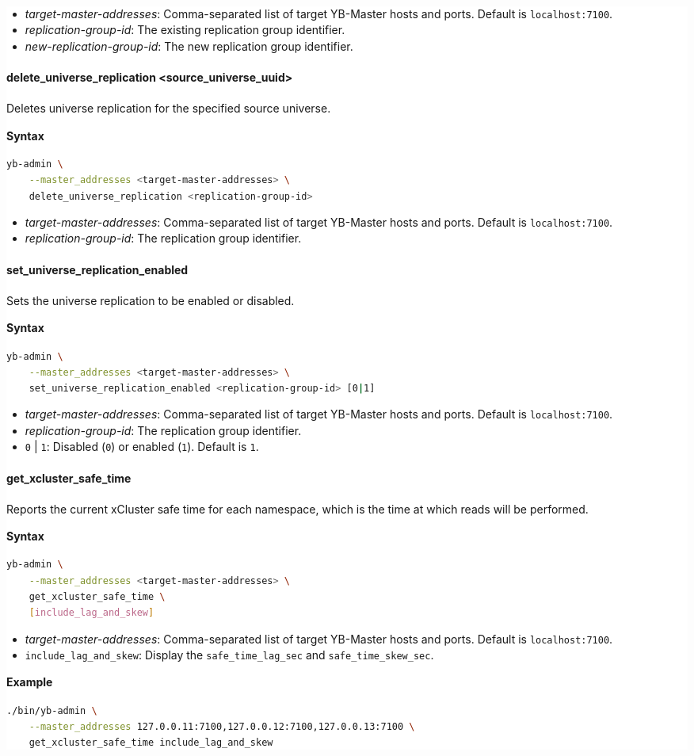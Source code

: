 * *target-master-addresses*: Comma-separated list of target YB-Master hosts and ports. Default is `localhost:7100`.
* *replication-group-id*: The existing replication group identifier.
* *new-replication-group-id*: The new replication group identifier.

#### delete_universe_replication <source_universe_uuid>

Deletes universe replication for the specified source universe.

**Syntax**

```sh
yb-admin \
    --master_addresses <target-master-addresses> \
    delete_universe_replication <replication-group-id>
```

* *target-master-addresses*: Comma-separated list of target YB-Master hosts and ports. Default is `localhost:7100`.
* *replication-group-id*: The replication group identifier.

#### set_universe_replication_enabled

Sets the universe replication to be enabled or disabled.

**Syntax**

```sh
yb-admin \
    --master_addresses <target-master-addresses> \
    set_universe_replication_enabled <replication-group-id> [0|1]
```

* *target-master-addresses*: Comma-separated list of target YB-Master hosts and ports. Default is `localhost:7100`.
* *replication-group-id*: The replication group identifier.
* `0` | `1`: Disabled (`0`) or enabled (`1`). Default is `1`.

#### get_xcluster_safe_time

Reports the current xCluster safe time for each namespace, which is the time at which reads will be performed.

**Syntax**

```sh
yb-admin \
    --master_addresses <target-master-addresses> \
    get_xcluster_safe_time \
    [include_lag_and_skew]
```

* *target-master-addresses*: Comma-separated list of target YB-Master hosts and ports. Default is `localhost:7100`.
* `include_lag_and_skew`: Display the `safe_time_lag_sec` and `safe_time_skew_sec`.

**Example**

```sh
./bin/yb-admin \
    --master_addresses 127.0.0.11:7100,127.0.0.12:7100,127.0.0.13:7100 \
    get_xcluster_safe_time include_lag_and_skew
```
